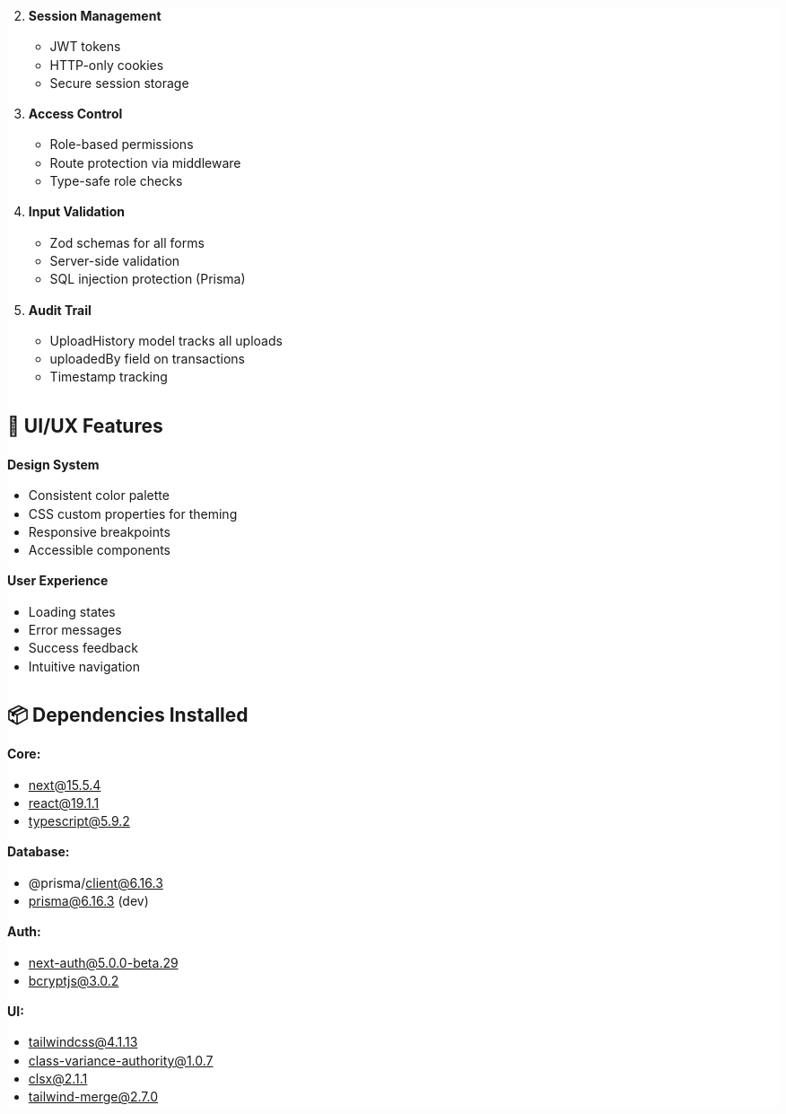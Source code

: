2. **Session Management**
   - JWT tokens
   - HTTP-only cookies
   - Secure session storage

3. **Access Control**
   - Role-based permissions
   - Route protection via middleware
   - Type-safe role checks

4. **Input Validation**
   - Zod schemas for all forms
   - Server-side validation
   - SQL injection protection (Prisma)

5. **Audit Trail**
   - UploadHistory model tracks all uploads
   - uploadedBy field on transactions
   - Timestamp tracking

## 🎨 UI/UX Features

**Design System**
- Consistent color palette
- CSS custom properties for theming
- Responsive breakpoints
- Accessible components

**User Experience**
- Loading states
- Error messages
- Success feedback
- Intuitive navigation

## 📦 Dependencies Installed

**Core:**
- next@15.5.4
- react@19.1.1
- typescript@5.9.2

**Database:**
- @prisma/client@6.16.3
- prisma@6.16.3 (dev)

**Auth:**
- next-auth@5.0.0-beta.29
- bcryptjs@3.0.2

**UI:**
- tailwindcss@4.1.13
- class-variance-authority@1.0.7
- clsx@2.1.1
- tailwind-merge@2.7.0
